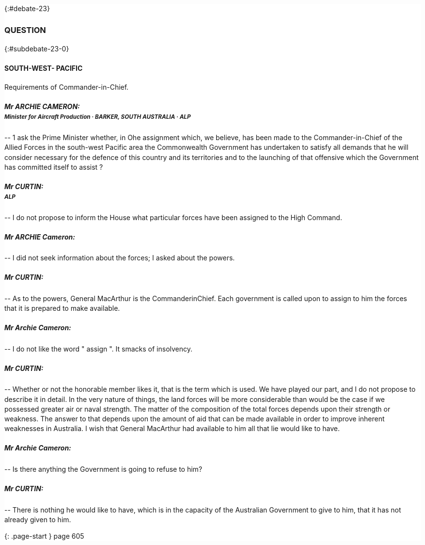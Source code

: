 {:#debate-23}
### QUESTION

{:#subdebate-23-0}
#### SOUTH-WEST- PACIFIC

Requirements of Commander-in-Chief. 

##### Mr ARCHIE CAMERON:<br><small class="text-muted">Minister for Aircraft Production &middot; BARKER, SOUTH AUSTRALIA &middot; ALP</small>

-- 1 ask the Prime Minister whether, in Ohe assignment which, we believe, has been made to the Commander-in-Chief of the Allied Forces in the south-west Pacific area the Commonwealth Government has undertaken to satisfy all demands that he will consider necessary for the defence of this country and its territories and to the launching of that offensive which the Government has committed itself to assist ? 

##### Mr CURTIN:<br><small class="text-muted">ALP</small>

-- I do not propose to inform the House what particular forces have been assigned to the High Command. 

##### Mr ARCHIE Cameron:

--  I did not seek information about the forces; I asked about the powers. 

##### Mr CURTIN:

-- As to the powers, General MacArthur is the CommanderinChief. Each government is called upon to assign to him the forces that it is prepared to make available. 

##### Mr Archie Cameron:

--  I do not like the word " assign ". It smacks of insolvency. 

##### Mr CURTIN:

-- Whether or not the honorable member likes it, that is the term which is used. We have played our part, and I do not propose to describe it in detail. In the very nature of things, the land forces will be more considerable than would be the case if we possessed greater air or naval strength. The matter of the composition of the total forces depends upon their strength or weakness. The answer to that depends upon the amount of aid that can be made available in order to improve inherent weaknesses in Australia. I wish that General MacArthur had available to him all that lie would like to have. 

##### Mr Archie Cameron:

--  Is there anything the Government is going to refuse to him? 

##### Mr CURTIN:

-- There is nothing he would like to have, which is in the capacity of the Australian Government to give to him, that it has not already given to him. 

{: .page-start }
page 605
